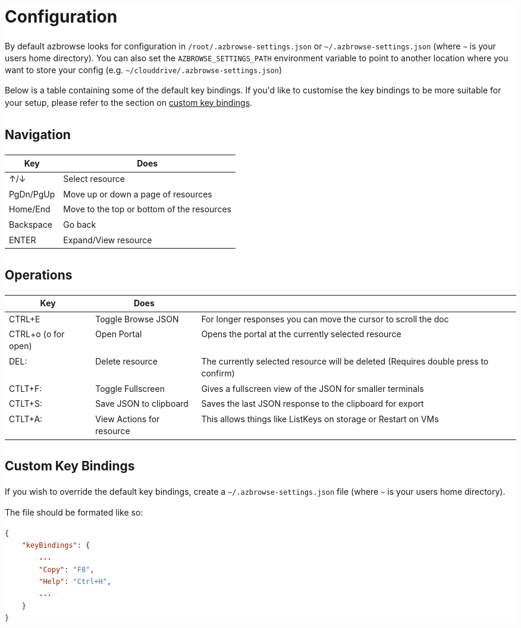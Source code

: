 # Configuration

By default azbrowse looks for configuration in `/root/.azbrowse-settings.json` or `~/.azbrowse-settings.json` (where `~` is your users home directory). You can also set the `AZBROWSE_SETTINGS_PATH` environment variable to point to another location where you want to store your config (e.g. `~/clouddrive/.azbrowse-settings.json`)

Below is a table containing some of the default key bindings. If you'd like to customise the key bindings to be more suitable for your setup, please refer to the section on [custom key bindings](#custom-key-bindings).


## Navigation

| Key       | Does                                       |
| --------- | ------------------------------------------ |
| ↑/↓       | Select resource                            |
| PgDn/PgUp | Move up or down a page of resources        |
| Home/End  | Move to the top or bottom of the resources |
| Backspace | Go back                                    |
| ENTER     | Expand/View resource                       |

## Operations

| Key                 | Does                      |                                                                                    |
| ------------------- | ------------------------- | ---------------------------------------------------------------------------------- |
| CTRL+E              | Toggle Browse JSON        | For longer responses you can move the cursor to scroll the doc                     |
| CTRL+o (o for open) | Open Portal               | Opens the portal at the currently selected resource                                |
| DEL:                | Delete resource           | The currently selected resource will be deleted (Requires double press to confirm) |
| CTLT+F:             | Toggle Fullscreen         | Gives a fullscreen view of the JSON for smaller terminals                          |
| CTLT+S:             | Save JSON to clipboard    | Saves the last JSON response to the clipboard for export                           |
| CTLT+A:             | View Actions for resource | This allows things like ListKeys on storage or Restart on VMs                      |

## Custom Key Bindings

If you wish to override the default key bindings, create a `~/.azbrowse-settings.json` file (where `~` is your users home directory).

The file should be formated like so:

```json
{
    "keyBindings": {
        ...
        "Copy": "F8",
        "Help": "Ctrl+H",
        ...
    }
}
```
